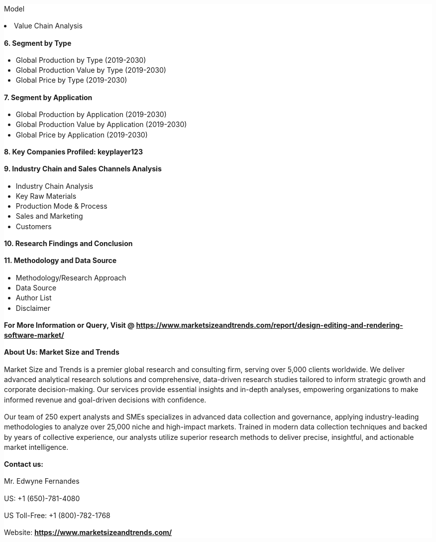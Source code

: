 Model</li><li>Value Chain Analysis&nbsp;</li></ul><p><strong>6. Segment by Type</strong></p><ul><li>Global Production by Type (2019-2030)</li><li>Global Production Value by Type (2019-2030)</li><li>Global Price by Type (2019-2030)</li></ul><p><strong>7. Segment by Application</strong></p><ul><li>Global Production by Application (2019-2030)</li><li>Global Production Value by Application (2019-2030)</li><li>Global Price by Application (2019-2030)</li></ul><p><strong>8. Key Companies Profiled: keyplayer123</strong></p><p><strong>9. Industry Chain and Sales Channels Analysis</strong></p><ul><li>Industry Chain Analysis</li><li>Key Raw Materials</li><li>Production Mode &amp; Process</li><li>Sales and Marketing</li><li>Customers</li></ul><p><strong>10. Research Findings and Conclusion</strong></p><p><strong>11. Methodology and Data Source</strong></p><ul><li>Methodology/Research Approach</li><li>Data Source</li><li>Author List</li><li>Disclaimer</li></ul></p><p><strong>For More Information or Query, Visit @ <a href="https://www.marketsizeandtrends.com/report/design-editing-and-rendering-software-market/">https://www.marketsizeandtrends.com/report/design-editing-and-rendering-software-market/</a></strong></p><p><strong>About Us: Market Size and Trends</strong></p><p>Market Size and Trends is a premier global research and consulting firm, serving over 5,000 clients worldwide. We deliver advanced analytical research solutions and comprehensive, data-driven research studies tailored to inform strategic growth and corporate decision-making. Our services provide essential insights and in-depth analyses, empowering organizations to make informed revenue and goal-driven decisions with confidence.</p><p>Our team of 250 expert analysts and SMEs specializes in advanced data collection and governance, applying industry-leading methodologies to analyze over 25,000 niche and high-impact markets. Trained in modern data collection techniques and backed by years of collective experience, our analysts utilize superior research methods to deliver precise, insightful, and actionable market intelligence.</p><p><strong>Contact us:</strong></p><p>Mr. Edwyne Fernandes</p><p>US: +1 (650)-781-4080</p><p>US Toll-Free: +1 (800)-782-1768</p><p>Website: <strong><a href="https://www.marketsizeandtrends.com/">https://www.marketsizeandtrends.com/</a></strong></p>
